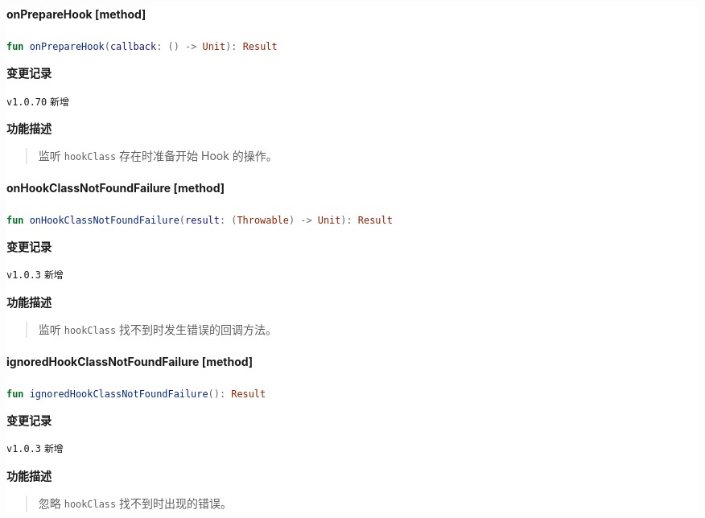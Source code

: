 #### onPrepareHook [method]

```kotlin
fun onPrepareHook(callback: () -> Unit): Result
```

**变更记录**

`v1.0.70` `新增`

**功能描述**

> 监听 `hookClass` 存在时准备开始 Hook 的操作。

#### onHookClassNotFoundFailure [method]

```kotlin
fun onHookClassNotFoundFailure(result: (Throwable) -> Unit): Result
```

**变更记录**

`v1.0.3` `新增`

**功能描述**

> 监听 `hookClass` 找不到时发生错误的回调方法。

#### ignoredHookClassNotFoundFailure [method]

```kotlin
fun ignoredHookClassNotFoundFailure(): Result
```

**变更记录**

`v1.0.3` `新增`

**功能描述**

> 忽略 `hookClass` 找不到时出现的错误。